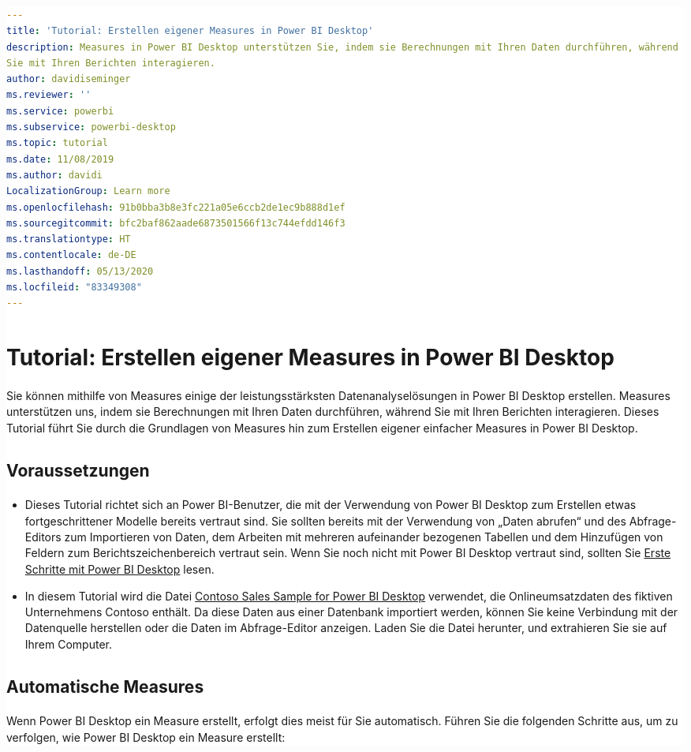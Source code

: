 ```yaml
---
title: 'Tutorial: Erstellen eigener Measures in Power BI Desktop'
description: Measures in Power BI Desktop unterstützen Sie, indem sie Berechnungen mit Ihren Daten durchführen, während Sie mit Ihren Berichten interagieren.
author: davidiseminger
ms.reviewer: ''
ms.service: powerbi
ms.subservice: powerbi-desktop
ms.topic: tutorial
ms.date: 11/08/2019
ms.author: davidi
LocalizationGroup: Learn more
ms.openlocfilehash: 91b0bba3b8e3fc221a05e6ccb2de1ec9b888d1ef
ms.sourcegitcommit: bfc2baf862aade6873501566f13c744efdd146f3
ms.translationtype: HT
ms.contentlocale: de-DE
ms.lasthandoff: 05/13/2020
ms.locfileid: "83349308"
---
```

# <a name="tutorial-create-your-own-measures-in-power-bi-desktop"></a>Tutorial: Erstellen eigener Measures in Power BI Desktop
Sie können mithilfe von Measures einige der leistungsstärksten Datenanalyselösungen in Power BI Desktop erstellen. Measures unterstützen uns, indem sie Berechnungen mit Ihren Daten durchführen, während Sie mit Ihren Berichten interagieren. Dieses Tutorial führt Sie durch die Grundlagen von Measures hin zum Erstellen eigener einfacher Measures in Power BI Desktop.

## <a name="prerequisites"></a>Voraussetzungen

- Dieses Tutorial richtet sich an Power BI-Benutzer, die mit der Verwendung von Power BI Desktop zum Erstellen etwas fortgeschrittener Modelle bereits vertraut sind. Sie sollten bereits mit der Verwendung von „Daten abrufen“ und des Abfrage-Editors zum Importieren von Daten, dem Arbeiten mit mehreren aufeinander bezogenen Tabellen und dem Hinzufügen von Feldern zum Berichtszeichenbereich vertraut sein. Wenn Sie noch nicht mit Power BI Desktop vertraut sind, sollten Sie [Erste Schritte mit Power BI Desktop](../fundamentals/desktop-getting-started.md) lesen.
  
- In diesem Tutorial wird die Datei [Contoso Sales Sample for Power BI Desktop](https://download.microsoft.com/download/4/6/A/46AB5E74-50F6-4761-8EDB-5AE077FD603C/Contoso%20Sales%20Sample%20for%20Power%20BI%20Desktop.zip) verwendet, die Onlineumsatzdaten des fiktiven Unternehmens Contoso enthält. Da diese Daten aus einer Datenbank importiert werden, können Sie keine Verbindung mit der Datenquelle herstellen oder die Daten im Abfrage-Editor anzeigen. Laden Sie die Datei herunter, und extrahieren Sie sie auf Ihrem Computer.

## <a name="automatic-measures"></a>Automatische Measures

Wenn Power BI Desktop ein Measure erstellt, erfolgt dies meist für Sie automatisch. Führen Sie die folgenden Schritte aus, um zu verfolgen, wie Power BI Desktop ein Measure erstellt:
